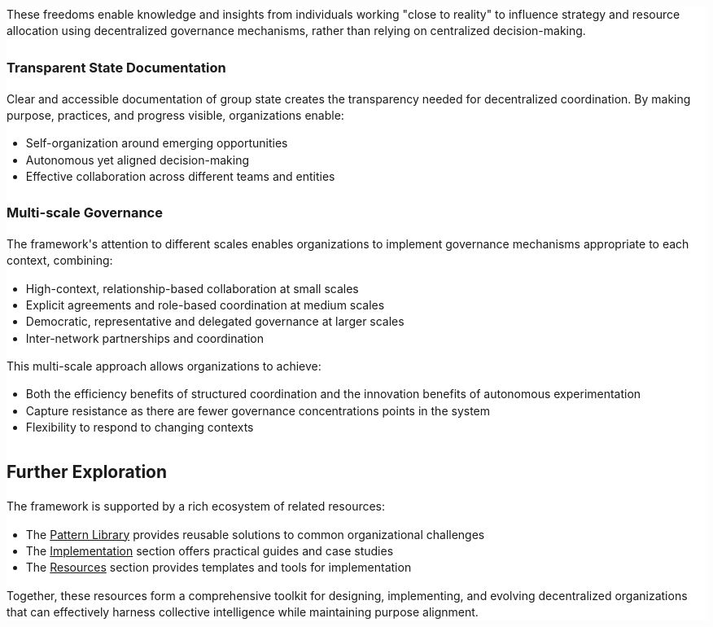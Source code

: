 These freedoms enable knowledge and insights from individuals working "close to reality" to influence strategy and resource allocation using decentralized governance mechanisms, rather than relying on centralized decision-making.

### Transparent State Documentation

Clear and accessible documentation of group state creates the transparency needed for decentralized coordination. By making purpose, practices, and progress visible, organizations enable:

- Self-organization around emerging opportunities
- Autonomous yet aligned decision-making
- Effective collaboration across different teams and entities

### Multi-scale Governance

The framework's attention to different scales enables organizations to implement governance mechanisms appropriate to each context, combining:

- High-context, relationship-based collaboration at small scales
- Explicit agreements and role-based coordination at medium scales
- Democratic, representative and delegated governance at larger scales
- Inter-network partnerships and coordination

This multi-scale approach allows organizations to achieve:

- Both the efficiency benefits of structured coordination and the innovation benefits of autonomous experimentation
- Capture resistance as there are fewer governance concentrations points in the system
- Flexibility to respond to changing contexts

## Further Exploration

The framework is supported by a rich ecosystem of related resources:

- The [Pattern Library](tags/patterns.md#) provides reusable solutions to common organizational challenges
- The [Implementation](implementation.md#) section offers practical guides and case studies
- The [Resources](resources.md#) section provides templates and tools for implementation

Together, these resources form a comprehensive toolkit for designing, implementing, and evolving decentralized organizations that can effectively harness collective intelligence while maintaining purpose alignment.